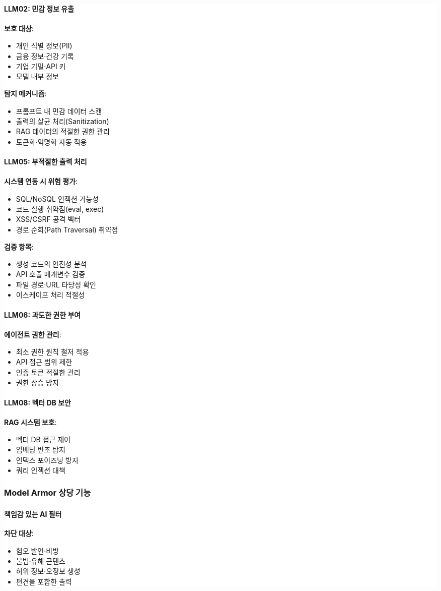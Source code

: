 #### LLM02: 민감 정보 유출

**보호 대상**:

- 개인 식별 정보(PII)
- 금융 정보·건강 기록
- 기업 기밀·API 키
- 모델 내부 정보

**탐지 메커니즘**:

- 프롬프트 내 민감 데이터 스캔
- 출력의 살균 처리(Sanitization)
- RAG 데이터의 적절한 권한 관리
- 토큰화·익명화 자동 적용

#### LLM05: 부적절한 출력 처리

**시스템 연동 시 위험 평가**:

- SQL/NoSQL 인젝션 가능성
- 코드 실행 취약점(eval, exec)
- XSS/CSRF 공격 벡터
- 경로 순회(Path Traversal) 취약점

**검증 항목**:

- 생성 코드의 안전성 분석
- API 호출 매개변수 검증
- 파일 경로·URL 타당성 확인
- 이스케이프 처리 적절성

#### LLM06: 과도한 권한 부여

**에이전트 권한 관리**:

- 최소 권한 원칙 철저 적용
- API 접근 범위 제한
- 인증 토큰 적절한 관리
- 권한 상승 방지

#### LLM08: 벡터 DB 보안

**RAG 시스템 보호**:

- 벡터 DB 접근 제어
- 임베딩 변조 탐지
- 인덱스 포이즈닝 방지
- 쿼리 인젝션 대책

### Model Armor 상당 기능

#### 책임감 있는 AI 필터

**차단 대상**:

- 혐오 발언·비방
- 불법·유해 콘텐츠
- 허위 정보·오정보 생성
- 편견을 포함한 출력
